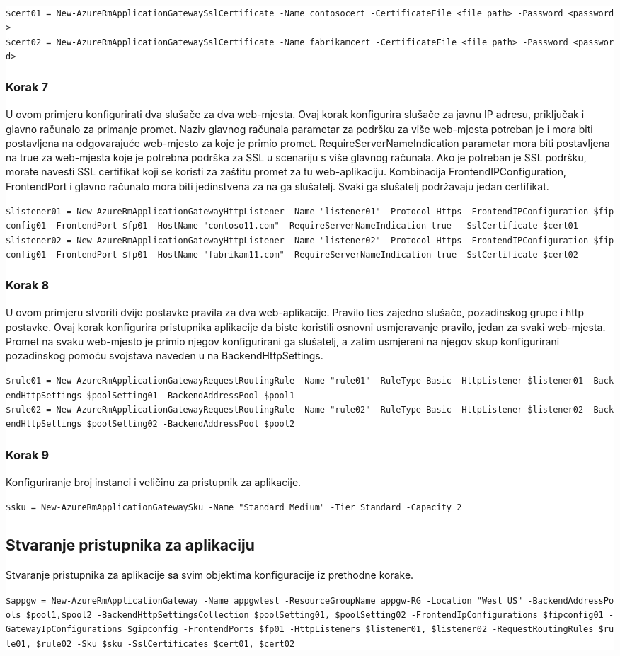    $cert01 = New-AzureRmApplicationGatewaySslCertificate -Name contosocert -CertificateFile <file path> -Password <password>
    $cert02 = New-AzureRmApplicationGatewaySslCertificate -Name fabrikamcert -CertificateFile <file path> -Password <password>


### <a name="step-7"></a>Korak 7

U ovom primjeru konfigurirati dva slušače za dva web-mjesta. Ovaj korak konfigurira slušače za javnu IP adresu, priključak i glavno računalo za primanje promet. Naziv glavnog računala parametar za podršku za više web-mjesta potreban je i mora biti postavljena na odgovarajuće web-mjesto za koje je primio promet. RequireServerNameIndication parametar mora biti postavljena na true za web-mjesta koje je potrebna podrška za SSL u scenariju s više glavnog računala. Ako je potreban je SSL podršku, morate navesti SSL certifikat koji se koristi za zaštitu promet za tu web-aplikaciju. Kombinacija FrontendIPConfiguration, FrontendPort i glavno računalo mora biti jedinstvena za na ga slušatelj. Svaki ga slušatelj podržavaju jedan certifikat.

    $listener01 = New-AzureRmApplicationGatewayHttpListener -Name "listener01" -Protocol Https -FrontendIPConfiguration $fipconfig01 -FrontendPort $fp01 -HostName "contoso11.com" -RequireServerNameIndication true  -SslCertificate $cert01
    $listener02 = New-AzureRmApplicationGatewayHttpListener -Name "listener02" -Protocol Https -FrontendIPConfiguration $fipconfig01 -FrontendPort $fp01 -HostName "fabrikam11.com" -RequireServerNameIndication true -SslCertificate $cert02

### <a name="step-8"></a>Korak 8

U ovom primjeru stvoriti dvije postavke pravila za dva web-aplikacije. Pravilo ties zajedno slušače, pozadinskog grupe i http postavke. Ovaj korak konfigurira pristupnika aplikacije da biste koristili osnovni usmjeravanje pravilo, jedan za svaki web-mjesta. Promet na svaku web-mjesto je primio njegov konfigurirani ga slušatelj, a zatim usmjereni na njegov skup konfigurirani pozadinskog pomoću svojstava naveden u na BackendHttpSettings.

    $rule01 = New-AzureRmApplicationGatewayRequestRoutingRule -Name "rule01" -RuleType Basic -HttpListener $listener01 -BackendHttpSettings $poolSetting01 -BackendAddressPool $pool1
    $rule02 = New-AzureRmApplicationGatewayRequestRoutingRule -Name "rule02" -RuleType Basic -HttpListener $listener02 -BackendHttpSettings $poolSetting02 -BackendAddressPool $pool2

### <a name="step-9"></a>Korak 9

Konfiguriranje broj instanci i veličinu za pristupnik za aplikacije.

    $sku = New-AzureRmApplicationGatewaySku -Name "Standard_Medium" -Tier Standard -Capacity 2

## <a name="create-application-gateway"></a>Stvaranje pristupnika za aplikaciju

Stvaranje pristupnika za aplikacije sa svim objektima konfiguracije iz prethodne korake.

    $appgw = New-AzureRmApplicationGateway -Name appgwtest -ResourceGroupName appgw-RG -Location "West US" -BackendAddressPools $pool1,$pool2 -BackendHttpSettingsCollection $poolSetting01, $poolSetting02 -FrontendIpConfigurations $fipconfig01 -GatewayIpConfigurations $gipconfig -FrontendPorts $fp01 -HttpListeners $listener01, $listener02 -RequestRoutingRules $rule01, $rule02 -Sku $sku -SslCertificates $cert01, $cert02
